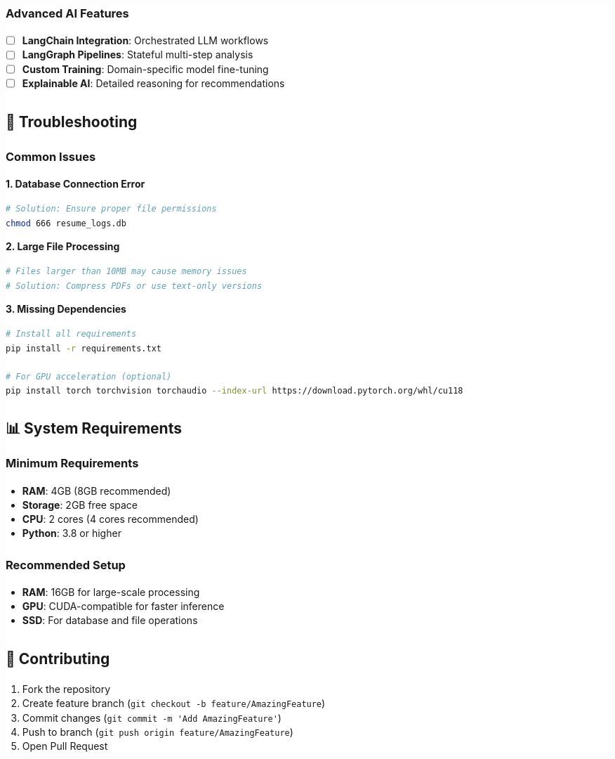 ### Advanced AI Features
- [ ] **LangChain Integration**: Orchestrated LLM workflows
- [ ] **LangGraph Pipelines**: Stateful multi-step analysis
- [ ] **Custom Training**: Domain-specific model fine-tuning
- [ ] **Explainable AI**: Detailed reasoning for recommendations

## 🐛 Troubleshooting

### Common Issues

**1. Database Connection Error**
```bash
# Solution: Ensure proper file permissions
chmod 666 resume_logs.db
```

**2. Large File Processing**
```bash
# Files larger than 10MB may cause memory issues
# Solution: Compress PDFs or use text-only versions
```

**3. Missing Dependencies**
```bash
# Install all requirements
pip install -r requirements.txt

# For GPU acceleration (optional)
pip install torch torchvision torchaudio --index-url https://download.pytorch.org/whl/cu118
```

## 📊 System Requirements

### Minimum Requirements
- **RAM**: 4GB (8GB recommended)
- **Storage**: 2GB free space
- **CPU**: 2 cores (4 cores recommended)
- **Python**: 3.8 or higher

### Recommended Setup
- **RAM**: 16GB for large-scale processing
- **GPU**: CUDA-compatible for faster inference
- **SSD**: For database and file operations

## 🤝 Contributing

1. Fork the repository
2. Create feature branch (`git checkout -b feature/AmazingFeature`)
3. Commit changes (`git commit -m 'Add AmazingFeature'`)
4. Push to branch (`git push origin feature/AmazingFeature`)
5. Open Pull Request
